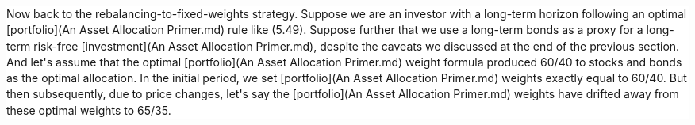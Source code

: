 Now back to the rebalancing-to-fixed-weights strategy. Suppose we are an investor with a long-term horizon following an optimal [portfolio](An Asset Allocation Primer.md) rule like (5.49). Suppose further that we use a long-term bonds as a proxy for a long-term risk-free [investment](An Asset Allocation Primer.md),  despite the caveats we discussed at the end of the previous section. And let's assume that the optimal [portfolio](An Asset Allocation Primer.md) weight formula produced 60/40 to stocks and bonds as the optimal allocation. In the initial period,  we set [portfolio](An Asset Allocation Primer.md) weights exactly equal to 60/40. But then subsequently,  due to price changes,  let's say the [portfolio](An Asset Allocation Primer.md) weights have drifted away from these optimal weights to 65/35.

